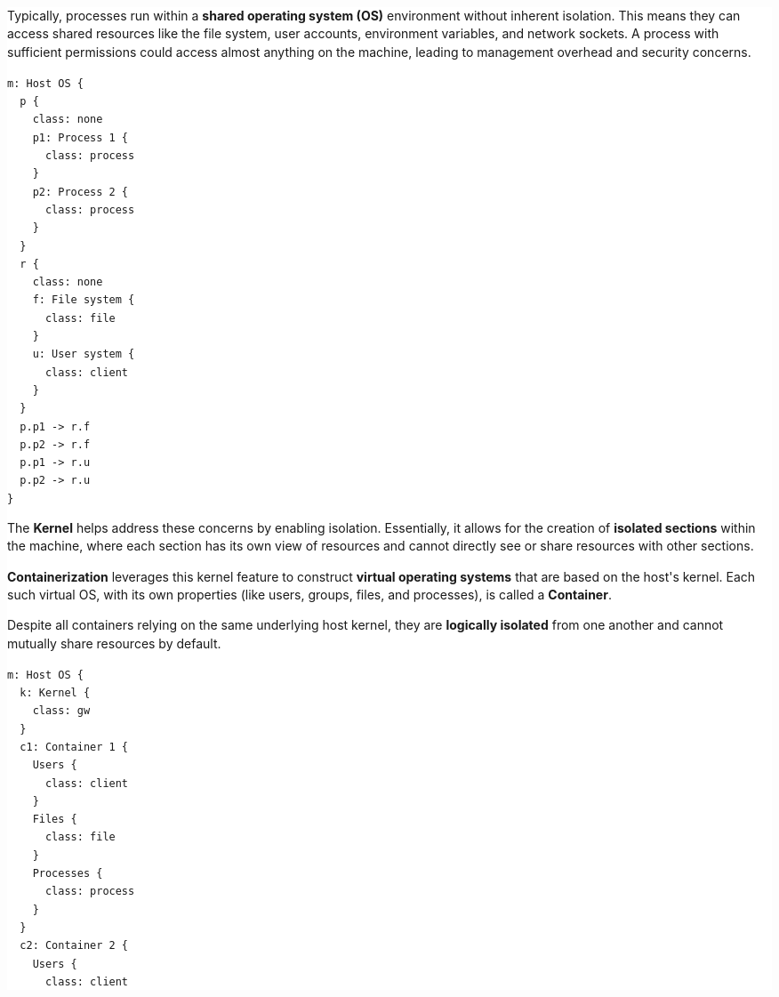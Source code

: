 Typically, processes run within a **shared operating system (OS)** environment without inherent isolation.
This means they can access shared resources like the file system,
user accounts, environment variables, and network sockets.
A process with sufficient permissions could access almost anything on the machine,
leading to management overhead and security concerns.

```d2
m: Host OS {
  p {
    class: none
    p1: Process 1 {
      class: process
    }
    p2: Process 2 {
      class: process
    }
  }
  r {
    class: none
    f: File system {
      class: file
    }
    u: User system {
      class: client
    }
  }
  p.p1 -> r.f
  p.p2 -> r.f
  p.p1 -> r.u
  p.p2 -> r.u
}
```

The **Kernel** helps address these concerns by enabling isolation.
Essentially, it allows for the creation of **isolated sections** within the machine,
where each section has its own view of resources and cannot directly see or share resources with other sections.

**Containerization** leverages this kernel feature to construct
**virtual operating systems** that are based on the host's kernel.
Each such virtual OS, with its own properties (like users, groups, files, and processes), is called a **Container**.

Despite all containers relying on the same underlying host kernel,
they are **logically isolated** from one another and cannot mutually share resources by default.

```d2
m: Host OS {
  k: Kernel {
    class: gw
  }
  c1: Container 1 {
    Users {
      class: client
    }
    Files {
      class: file
    }
    Processes {
      class: process
    }
  }
  c2: Container 2 {
    Users {
      class: client
```